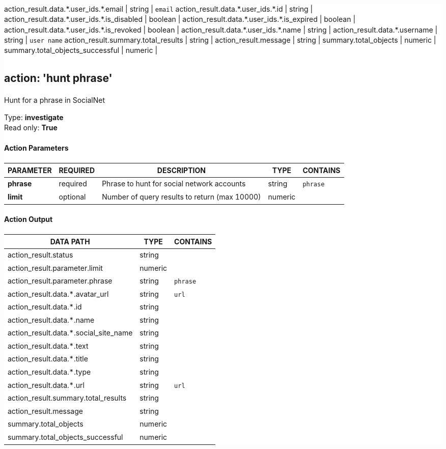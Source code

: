 action\_result\.data\.\*\.user\_ids\.\*\.email | string |  `email` 
action\_result\.data\.\*\.user\_ids\.\*\.id | string | 
action\_result\.data\.\*\.user\_ids\.\*\.is\_disabled | boolean | 
action\_result\.data\.\*\.user\_ids\.\*\.is\_expired | boolean | 
action\_result\.data\.\*\.user\_ids\.\*\.is\_revoked | boolean | 
action\_result\.data\.\*\.user\_ids\.\*\.name | string | 
action\_result\.data\.\*\.username | string |  `user name` 
action\_result\.summary\.total\_results | string | 
action\_result\.message | string | 
summary\.total\_objects | numeric | 
summary\.total\_objects\_successful | numeric |   

## action: 'hunt phrase'
Hunt for a phrase in SocialNet

Type: **investigate**  
Read only: **True**

#### Action Parameters
PARAMETER | REQUIRED | DESCRIPTION | TYPE | CONTAINS
--------- | -------- | ----------- | ---- | --------
**phrase** |  required  | Phrase to hunt for social network accounts | string |  `phrase` 
**limit** |  optional  | Number of query results to return \(max 10000\) | numeric | 

#### Action Output
DATA PATH | TYPE | CONTAINS
--------- | ---- | --------
action\_result\.status | string | 
action\_result\.parameter\.limit | numeric | 
action\_result\.parameter\.phrase | string |  `phrase` 
action\_result\.data\.\*\.avatar\_url | string |  `url` 
action\_result\.data\.\*\.id | string | 
action\_result\.data\.\*\.name | string | 
action\_result\.data\.\*\.social\_site\_name | string | 
action\_result\.data\.\*\.text | string | 
action\_result\.data\.\*\.title | string | 
action\_result\.data\.\*\.type | string | 
action\_result\.data\.\*\.url | string |  `url` 
action\_result\.summary\.total\_results | string | 
action\_result\.message | string | 
summary\.total\_objects | numeric | 
summary\.total\_objects\_successful | numeric | 